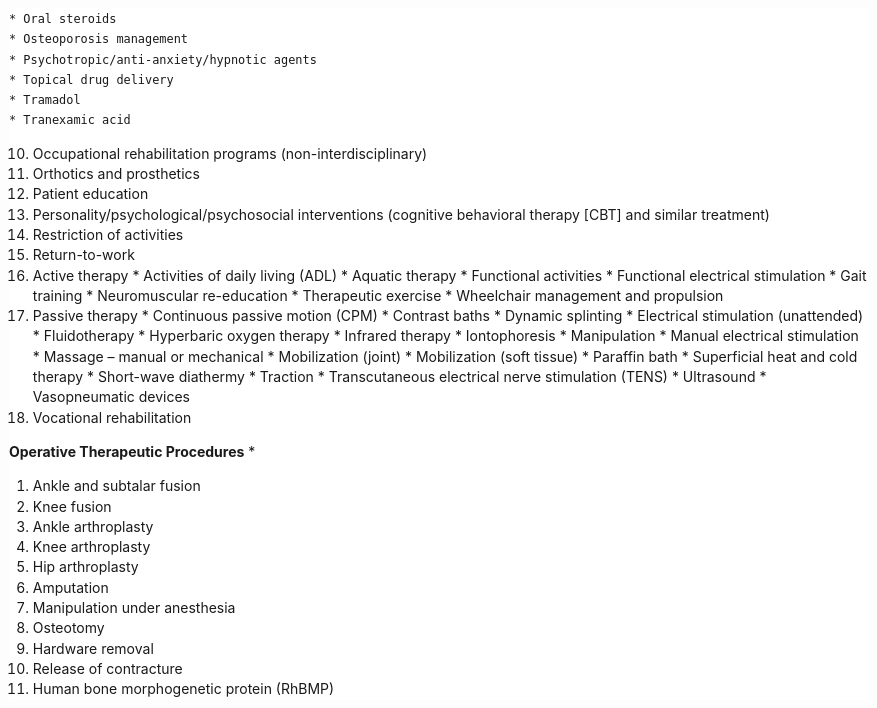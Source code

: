     * Oral steroids 
    * Osteoporosis management 
    * Psychotropic/anti-anxiety/hypnotic agents 
    * Topical drug delivery 
    * Tramadol 
    * Tranexamic acid 
  10. Occupational rehabilitation programs (non-interdisciplinary) 
  11. Orthotics and prosthetics 
  12. Patient education 
  13. Personality/psychological/psychosocial interventions (cognitive behavioral therapy [CBT] and similar treatment) 
  14. Restriction of activities 
  15. Return-to-work 
  16. Active therapy 
    * Activities of daily living (ADL) 
    * Aquatic therapy 
    * Functional activities 
    * Functional electrical stimulation 
    * Gait training 
    * Neuromuscular re-education 
    * Therapeutic exercise 
    * Wheelchair management and propulsion 
  17. Passive therapy 
    * Continuous passive motion (CPM) 
    * Contrast baths 
    * Dynamic splinting 
    * Electrical stimulation (unattended) 
    * Fluidotherapy 
    * Hyperbaric oxygen therapy 
    * Infrared therapy 
    * Iontophoresis 
    * Manipulation 
    * Manual electrical stimulation 
    * Massage – manual or mechanical 
    * Mobilization (joint) 
    * Mobilization (soft tissue) 
    * Paraffin bath 
    * Superficial heat and cold therapy 
    * Short-wave diathermy 
    * Traction 
    * Transcutaneous electrical nerve stimulation (TENS) 
    * Ultrasound 
    * Vasopneumatic devices 
  18. Vocational rehabilitation 



**Operative Therapeutic Procedures** *

  1. Ankle and subtalar fusion 
  2. Knee fusion 
  3. Ankle arthroplasty 
  4. Knee arthroplasty 
  5. Hip arthroplasty 
  6. Amputation 
  7. Manipulation under anesthesia 
  8. Osteotomy 
  9. Hardware removal 
  10. Release of contracture 
  11. Human bone morphogenetic protein (RhBMP) 
